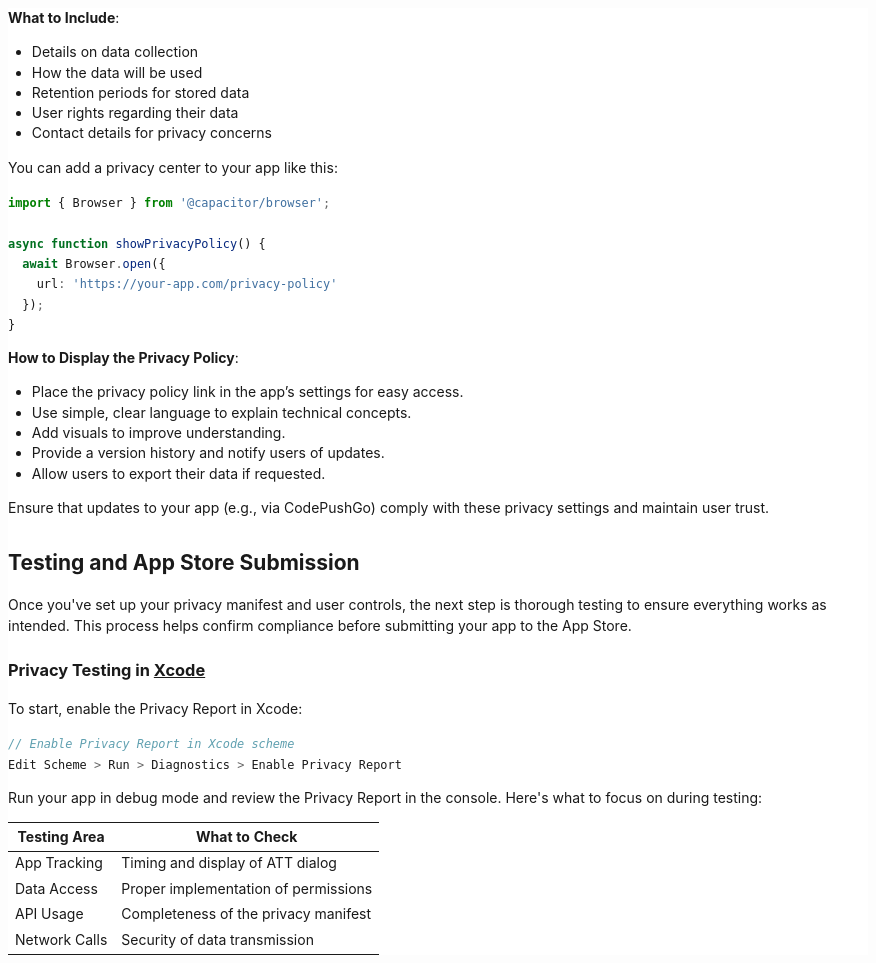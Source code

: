**What to Include**:

-   Details on data collection
-   How the data will be used
-   Retention periods for stored data
-   User rights regarding their data
-   Contact details for privacy concerns

You can add a privacy center to your app like this:

```typescript
import { Browser } from '@capacitor/browser';

async function showPrivacyPolicy() {
  await Browser.open({
    url: 'https://your-app.com/privacy-policy'
  });
}
```

**How to Display the Privacy Policy**:

-   Place the privacy policy link in the app’s settings for easy access.
-   Use simple, clear language to explain technical concepts.
-   Add visuals to improve understanding.
-   Provide a version history and notify users of updates.
-   Allow users to export their data if requested.

Ensure that updates to your app (e.g., via CodePushGo) comply with these privacy settings and maintain user trust.

## Testing and App Store Submission

Once you've set up your privacy manifest and user controls, the next step is thorough testing to ensure everything works as intended. This process helps confirm compliance before submitting your app to the App Store.

### Privacy Testing in [Xcode](https://en.wikipedia.org/wiki/Xcode)

To start, enable the Privacy Report in Xcode:

```swift
// Enable Privacy Report in Xcode scheme
Edit Scheme > Run > Diagnostics > Enable Privacy Report
```

Run your app in debug mode and review the Privacy Report in the console. Here's what to focus on during testing:

| Testing Area | What to Check |
| --- | --- |
| App Tracking | Timing and display of ATT dialog |
| Data Access | Proper implementation of permissions |
| API Usage | Completeness of the privacy manifest |
| Network Calls | Security of data transmission |
